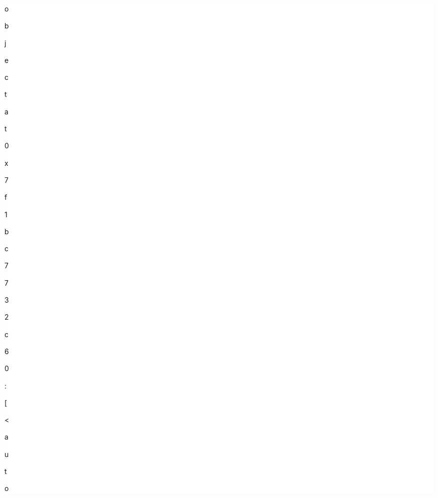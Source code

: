  

o

b

j

e

c

t

 

a

t

 

0

x

7

f

1

b

c

7

7

3

2

c

6

0

>

:

 

[

<

a

u

t

o
